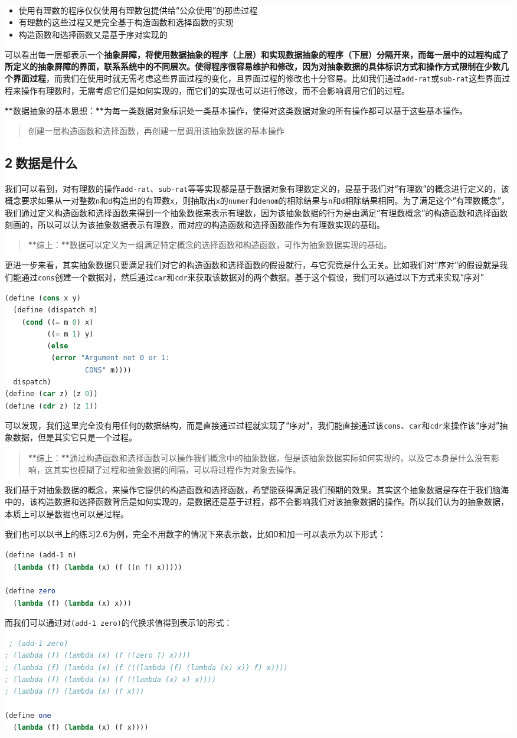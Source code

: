- 使用有理数的程序仅仅使用有理数包提供给“公众使用”的那些过程
- 有理数的这些过程又是完全基于构造函数和选择函数的实现
- 构造函数和选择函数又是基于序对实现的

可以看出每一层都表示一个**抽象屏障，**将使用数据抽象的程序（上层）和实现数据抽象的程序（下层）分隔开来，而每一层中的过程构成了所定义的抽象屏障的界面，联系系统中的不同层次。使得程序很容易维护和修改，因为对抽象数据的具体标识方式和操作方式限制在少数几个**界面过程**，而我们在使用时就无需考虑这些界面过程的变化，且界面过程的修改也十分容易。比如我们通过`add-rat`或`sub-rat`这些界面过程来操作有理数时，无需考虑它们是如何实现的，而它们的实现也可以进行修改，而不会影响调用它们的过程。

**数据抽象的基本思想：**为每一类数据对象标识处一类基本操作，使得对这类数据对象的所有操作都可以基于这些基本操作。

> 创建一层构造函数和选择函数，再创建一层调用该抽象数据的基本操作

## 2 数据是什么

我们可以看到，对有理数的操作`add-rat`、`sub-rat`等等实现都是基于数据对象有理数定义的，是基于我们对“有理数”的概念进行定义的，该概念要求如果从一对整数`n`和`d`构造出的有理数`x`，则抽取出`x`的`numer`和`denom`的相除结果与`n`和`d`相除结果相同。为了满足这个“有理数概念”，我们通过定义构造函数和选择函数来得到一个抽象数据来表示有理数，因为该抽象数据的行为是由满足“有理数概念”的构造函数和选择函数刻画的，所以可以认为该抽象数据表示有理数，而对应的构造函数和选择函数能作为有理数实现的基础。

> **综上：**数据可以定义为一组满足特定概念的选择函数和构造函数，可作为抽象数据实现的基础。

更进一步来看，其实抽象数据只要满足我们对它的构造函数和选择函数的假设就行，与它究竟是什么无关。比如我们对“序对”的假设就是我们能通过`cons`创建一个数据对，然后通过`car`和`cdr`来获取该数据对的两个数据。基于这个假设，我们可以通过以下方式来实现“序对”

```scheme
(define (cons x y)
  (define (dispatch m)
    (cond ((= m 0) x)
          ((= m 1) y)
          (else 
           (error "Argument not 0 or 1:
                   CONS" m))))
  dispatch)
(define (car z) (z 0))
(define (cdr z) (z 1)) 
```

可以发现，我们这里完全没有用任何的数据结构，而是直接通过过程就实现了“序对”，我们能直接通过该`cons`、`car`和`cdr`来操作该“序对”抽象数据，但是其实它只是一个过程。

> **综上：**通过构造函数和选择函数可以操作我们概念中的抽象数据，但是该抽象数据实际如何实现的，以及它本身是什么没有影响，这其实也模糊了过程和抽象数据的间隔，可以将过程作为对象去操作。

我们基于对抽象数据的概念，来操作它提供的构造函数和选择函数，希望能获得满足我们预期的效果。其实这个抽象数据是存在于我们脑海中的，该构造数据和选择函数背后是如何实现的，是数据还是基于过程，都不会影响我们对该抽象数据的操作。所以我们认为的抽象数据，本质上可以是数据也可以是过程。

我们也可以以书上的练习2.6为例，完全不用数字的情况下来表示数，比如0和加一可以表示为以下形式：

```scheme
(define (add-1 n)
  (lambda (f) (lambda (x) (f ((n f) x)))))

(define zero
  (lambda (f) (lambda (x) x)))
```

而我们可以通过对`(add-1 zero)`的代换求值得到表示1的形式：

```scheme
 ; (add-1 zero)
; (lambda (f) (lambda (x) (f ((zero f) x))))
; (lambda (f) (lambda (x) (f (((lambda (f) (lambda (x) x)) f) x))))
; (lambda (f) (lambda (x) (f ((lambda (x) x) x))))
; (lambda (f) (lambda (x) (f x)))

(define one
  (lambda (f) (lambda (x) (f x))))
```
